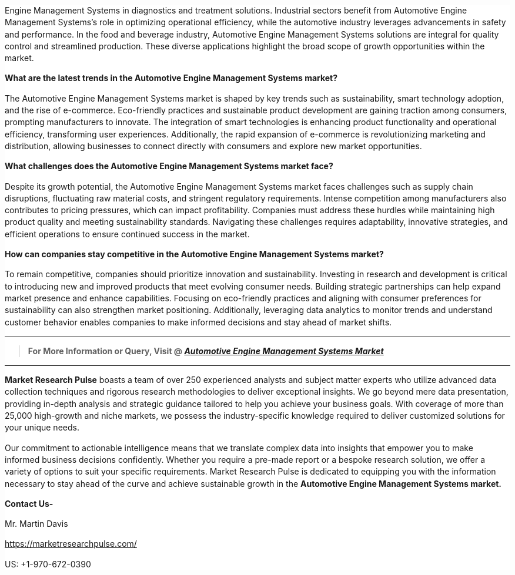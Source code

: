 Engine Management Systems in diagnostics and treatment solutions. Industrial sectors benefit from Automotive Engine Management Systems&rsquo;s role in optimizing operational efficiency, while the automotive industry leverages advancements in safety and performance. In the food and beverage industry, Automotive Engine Management Systems solutions are integral for quality control and streamlined production. These diverse applications highlight the broad scope of growth opportunities within the market.</p><p><strong>What are the latest trends in the Automotive Engine Management Systems market?</strong></p><p>The Automotive Engine Management Systems market is shaped by key trends such as sustainability, smart technology adoption, and the rise of e-commerce. Eco-friendly practices and sustainable product development are gaining traction among consumers, prompting manufacturers to innovate. The integration of smart technologies is enhancing product functionality and operational efficiency, transforming user experiences. Additionally, the rapid expansion of e-commerce is revolutionizing marketing and distribution, allowing businesses to connect directly with consumers and explore new market opportunities.</p><p><strong>What challenges does the Automotive Engine Management Systems market face?</strong></p><p>Despite its growth potential, the Automotive Engine Management Systems market faces challenges such as supply chain disruptions, fluctuating raw material costs, and stringent regulatory requirements. Intense competition among manufacturers also contributes to pricing pressures, which can impact profitability. Companies must address these hurdles while maintaining high product quality and meeting sustainability standards. Navigating these challenges requires adaptability, innovative strategies, and efficient operations to ensure continued success in the market.</p><p><strong>How can companies stay competitive in the Automotive Engine Management Systems market?</strong></p><p>To remain competitive, companies should prioritize innovation and sustainability. Investing in research and development is critical to introducing new and improved products that meet evolving consumer needs. Building strategic partnerships can help expand market presence and enhance capabilities. Focusing on eco-friendly practices and aligning with consumer preferences for sustainability can also strengthen market positioning. Additionally, leveraging data analytics to monitor trends and understand customer behavior enables companies to make informed decisions and stay ahead of market shifts.</p><hr /><blockquote><p><strong>For More Information or Query, Visit @&nbsp;<em><a href="https://marketresearchpulse.com/report/43849/automotive-engine-management-systems-market?utm_source=Linkedin&utm_medium=0114">Automotive Engine Management Systems Market</a></em></strong></p></blockquote><hr /><p><strong>Market Research Pulse</strong> boasts a team of over 250 experienced analysts and subject matter experts who utilize advanced data collection techniques and rigorous research methodologies to deliver exceptional insights. We go beyond mere data presentation, providing in-depth analysis and strategic guidance tailored to help you achieve your business goals. With coverage of more than 25,000 high-growth and niche markets, we possess the industry-specific knowledge required to deliver customized solutions for your unique needs.</p><p>Our commitment to actionable intelligence means that we translate complex data into insights that empower you to make informed business decisions confidently. Whether you require a pre-made report or a bespoke research solution, we offer a variety of options to suit your specific requirements. Market Research Pulse is dedicated to equipping you with the information necessary to stay ahead of the curve and achieve sustainable growth in the <strong>Automotive Engine Management Systems market.</strong></p><p><strong>Contact Us-</strong></p><p>Mr. Martin Davis</p><p>https://marketresearchpulse.com/</p><p>US: +1-970-672-0390</p>
